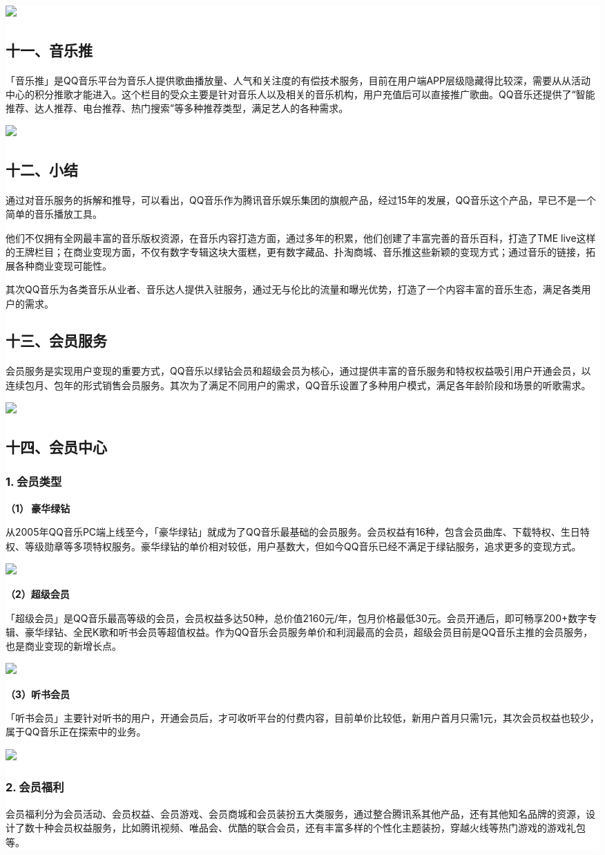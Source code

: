 ![](https://image.yunyingpai.com/wp/2022/07/cXbWfHOhnvunrelx5tBp.png)

## 十一、音乐推

「音乐推」是QQ音乐平台为音乐人提供歌曲播放量、人气和关注度的有偿技术服务，目前在用户端APP层级隐藏得比较深，需要从从活动中心的积分推歌才能进入。这个栏目的受众主要是针对音乐人以及相关的音乐机构，用户充值后可以直接推广歌曲。QQ音乐还提供了“智能推荐、达人推荐、电台推荐、热门搜索”等多种推荐类型，满足艺人的各种需求。

![](https://image.yunyingpai.com/wp/2022/07/4FEMCbh116fboNno4pz1.png)

## 十二、小结

通过对音乐服务的拆解和推导，可以看出，QQ音乐作为腾讯音乐娱乐集团的旗舰产品，经过15年的发展，QQ音乐这个产品，早已不是一个简单的音乐播放工具。

他们不仅拥有全网最丰富的音乐版权资源，在音乐内容打造方面，通过多年的积累，他们创建了丰富完善的音乐百科，打造了TME live这样的王牌栏目；在商业变现方面，不仅有数字专辑这块大蛋糕，更有数字藏品、扑淘商城、音乐推这些新颖的变现方式；通过音乐的链接，拓展各种商业变现可能性。

其次QQ音乐为各类音乐从业者、音乐达人提供入驻服务，通过无与伦比的流量和曝光优势，打造了一个内容丰富的音乐生态，满足各类用户的需求。

## 十三、会员服务

会员服务是实现用户变现的重要方式，QQ音乐以绿钻会员和超级会员为核心，通过提供丰富的音乐服务和特权权益吸引用户开通会员，以连续包月、包年的形式销售会员服务。其次为了满足不同用户的需求，QQ音乐设置了多种用户模式，满足各年龄阶段和场景的听歌需求。

![](https://image.yunyingpai.com/wp/2022/07/g6BaUnHnIFvizjvHx9BD.png)

## 十四、会员中心

### 1\. 会员类型

**（1） 豪华绿钻**

从2005年QQ音乐PC端上线至今，「豪华绿钻」就成为了QQ音乐最基础的会员服务。会员权益有16种，包含会员曲库、下载特权、生日特权、等级勋章等多项特权服务。豪华绿钻的单价相对较低，用户基数大，但如今QQ音乐已经不满足于绿钻服务，追求更多的变现方式。

![](https://image.yunyingpai.com/wp/2022/07/N0vlo4BIMGIjVZVShpkm.png)

**（2）超级会员**

「超级会员」是QQ音乐最高等级的会员，会员权益多达50种，总价值2160元/年，包月价格最低30元。会员开通后，即可畅享200+数字专辑、豪华绿钻、全民K歌和听书会员等超值权益。作为QQ音乐会员服务单价和利润最高的会员，超级会员目前是QQ音乐主推的会员服务，也是商业变现的新增长点。

![](https://image.yunyingpai.com/wp/2022/07/WUWL0J0WfvdJeKTKMsE2.png)

**（3）听书会员**

「听书会员」主要针对听书的用户，开通会员后，才可收听平台的付费内容，目前单价比较低，新用户首月只需1元，其次会员权益也较少，属于QQ音乐正在探索中的业务。

![](https://image.yunyingpai.com/wp/2022/07/adHvVpf537Ke9BR2q8Gk.png)

### 2\. 会员福利

会员福利分为会员活动、会员权益、会员游戏、会员商城和会员装扮五大类服务，通过整合腾讯系其他产品，还有其他知名品牌的资源，设计了数十种会员权益服务，比如腾讯视频、唯品会、优酷的联合会员，还有丰富多样的个性化主题装扮，穿越火线等热门游戏的游戏礼包等。
